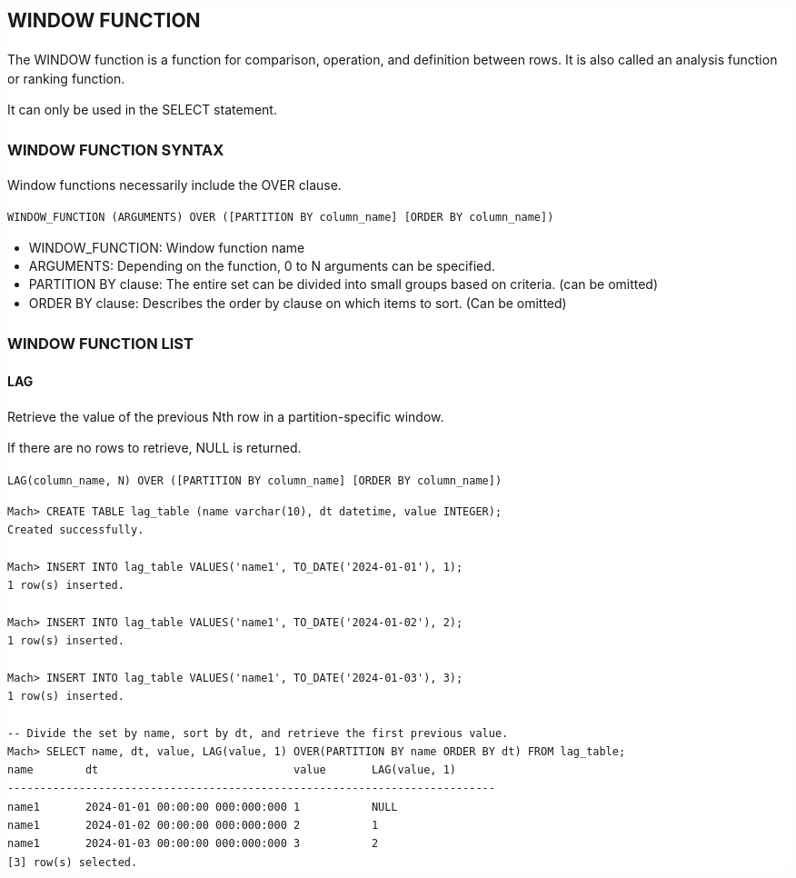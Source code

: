 ## WINDOW FUNCTION

The WINDOW function is a function for comparison, operation, and definition between rows. It is also called an analysis function or ranking function.

It can only be used in the SELECT statement.

### WINDOW FUNCTION SYNTAX

Window functions necessarily include the OVER clause.

```
WINDOW_FUNCTION (ARGUMENTS) OVER ([PARTITION BY column_name] [ORDER BY column_name])
```

* WINDOW_FUNCTION: Window function name
* ARGUMENTS: Depending on the function, 0 to N arguments can be specified.
* PARTITION BY clause: The entire set can be divided into small groups based on criteria. (can be omitted)
* ORDER BY clause: Describes the order by clause on which items to sort. (Can be omitted)

### WINDOW FUNCTION LIST

#### LAG

Retrieve the value of the previous Nth row in a partition-specific window.

If there are no rows to retrieve, NULL is returned.

```
LAG(column_name, N) OVER ([PARTITION BY column_name] [ORDER BY column_name])
```

```
Mach> CREATE TABLE lag_table (name varchar(10), dt datetime, value INTEGER);
Created successfully.
 
Mach> INSERT INTO lag_table VALUES('name1', TO_DATE('2024-01-01'), 1);
1 row(s) inserted.

Mach> INSERT INTO lag_table VALUES('name1', TO_DATE('2024-01-02'), 2);
1 row(s) inserted.

Mach> INSERT INTO lag_table VALUES('name1', TO_DATE('2024-01-03'), 3);
1 row(s) inserted.

-- Divide the set by name, sort by dt, and retrieve the first previous value.
Mach> SELECT name, dt, value, LAG(value, 1) OVER(PARTITION BY name ORDER BY dt) FROM lag_table;
name        dt                              value       LAG(value, 1) 
---------------------------------------------------------------------------
name1       2024-01-01 00:00:00 000:000:000 1           NULL          
name1       2024-01-02 00:00:00 000:000:000 2           1             
name1       2024-01-03 00:00:00 000:000:000 3           2             
[3] row(s) selected.
```
